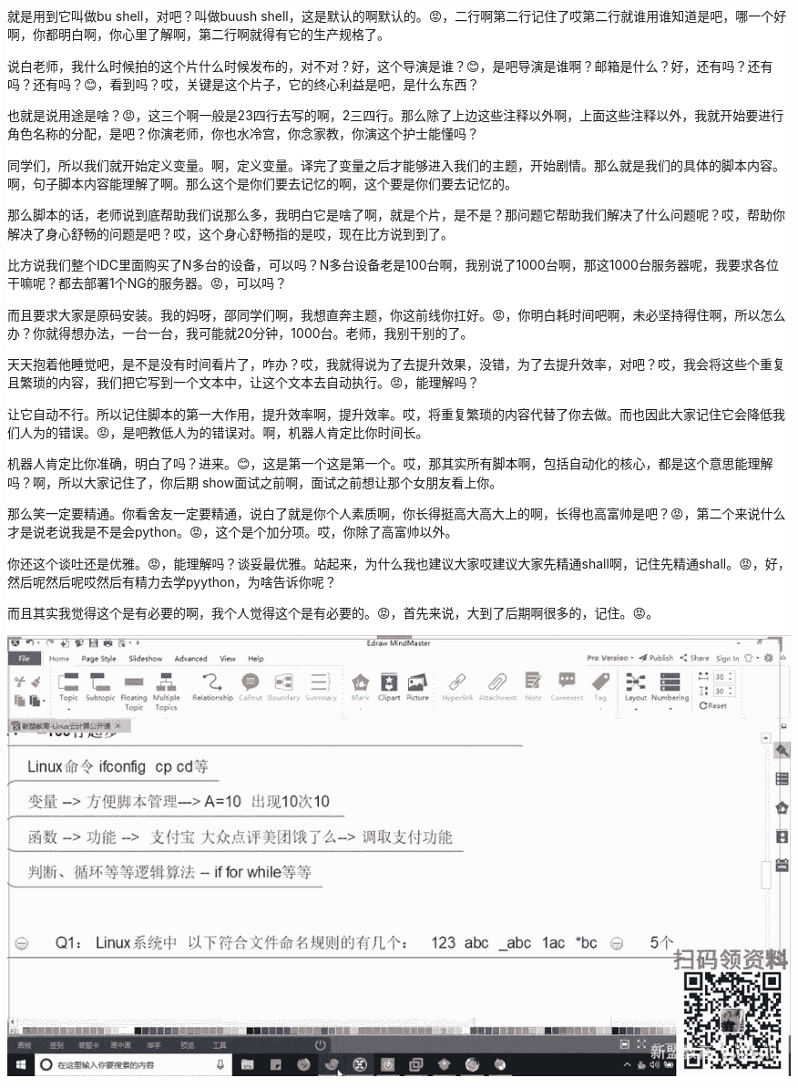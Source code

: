 就是用到它叫做bu shell，对吧？叫做buush shell，这是默认的啊默认的。😡，二行啊第二行记住了哎第二行就谁用谁知道是吧，哪一个好啊，你都明白啊，你心里了解啊，第二行啊就得有它的生产规格了。

说白老师，我什么时候拍的这个片什么时候发布的，对不对？好，这个导演是谁？😊，是吧导演是谁啊？邮箱是什么？好，还有吗？还有吗？还有吗？😊，看到吗？哎，关键是这个片子，它的终心利益是吧，是什么东西？

也就是说用途是啥？😡，这三个啊一般是23四行去写的啊，2三四行。那么除了上边这些注释以外啊，上面这些注释以外，我就开始要进行角色名称的分配，是吧？你演老师，你也水冷宫，你念家教，你演这个护士能懂吗？

同学们，所以我们就开始定义变量。啊，定义变量。译完了变量之后才能够进入我们的主题，开始剧情。那么就是我们的具体的脚本内容。啊，句子脚本内容能理解了啊。那么这个是你们要去记忆的啊，这个要是你们要去记忆的。

那么脚本的话，老师说到底帮助我们说那么多，我明白它是啥了啊，就是个片，是不是？那问题它帮助我们解决了什么问题呢？哎，帮助你解决了身心舒畅的问题是吧？哎，这个身心舒畅指的是哎，现在比方说到到了。

比方说我们整个IDC里面购买了N多台的设备，可以吗？N多台设备老是100台啊，我别说了1000台啊，那这1000台服务器呢，我要求各位干嘛呢？都去部署1个NG的服务器。😡，可以吗？

而且要求大家是原码安装。我的妈呀，邵同学们啊，我想直奔主题，你这前线你扛好。😡，你明白耗时间吧啊，未必坚持得住啊，所以怎么办？你就得想办法，一台一台，我可能就20分钟，1000台。老师，我别干别的了。

天天抱着他睡觉吧，是不是没有时间看片了，咋办？哎，我就得说为了去提升效果，没错，为了去提升效率，对吧？哎，我会将这些个重复且繁琐的内容，我们把它写到一个文本中，让这个文本去自动执行。😡，能理解吗？

让它自动不行。所以记住脚本的第一大作用，提升效率啊，提升效率。哎，将重复繁琐的内容代替了你去做。而也因此大家记住它会降低我们人为的错误。😡，是吧教低人为的错误对。啊，机器人肯定比你时间长。

机器人肯定比你准确，明白了吗？进来。😊，这是第一个这是第一个。哎，那其实所有脚本啊，包括自动化的核心，都是这个意思能理解吗？啊，所以大家记住了，你后期 show面试之前啊，面试之前想让那个女朋友看上你。

那么笑一定要精通。你看舍友一定要精通，说白了就是你个人素质啊，你长得挺高大高大上的啊，长得也高富帅是吧？😡，第二个来说什么才是说老说我是不是会python。😡，这个是个加分项。哎，你除了高富帅以外。

你还这个谈吐还是优雅。😡，能理解吗？谈妥最优雅。站起来，为什么我也建议大家哎建议大家先精通shall啊，记住先精通shall。😡，好，然后呢然后呢哎然后有精力去学pyython，为啥告诉你呢？

而且其实我觉得这个是有必要的啊，我个人觉得这个是有必要的。😡，首先来说，大到了后期啊很多的，记住。😡。



![](img/bfde0a4fe2e7d2086410cf99c234fdfd_10.png)
